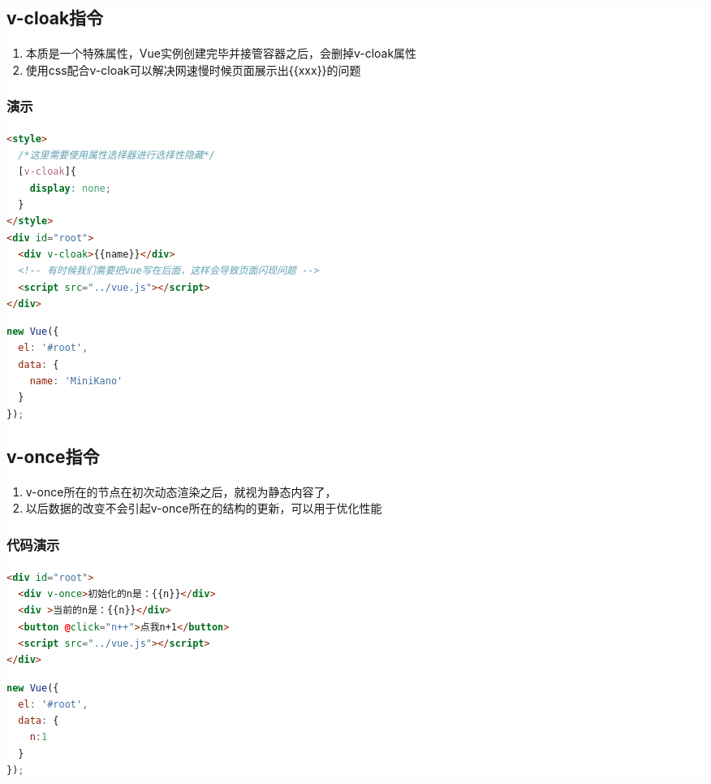 ## v-cloak指令

1. 本质是一个特殊属性，Vue实例创建完毕并接管容器之后，会删掉v-cloak属性
2. 使用css配合v-cloak可以解决网速慢时候页面展示出{{xxx}}的问题

### 演示

```html
<style>
  /*这里需要使用属性选择器进行选择性隐藏*/
  [v-cloak]{
    display: none;
  }
</style>
<div id="root">
  <div v-cloak>{{name}}</div>
  <!-- 有时候我们需要把vue写在后面，这样会导致页面闪现问题 -->
  <script src="../vue.js"></script>
</div>
```

```javascript
new Vue({
  el: '#root',
  data: {
    name: 'MiniKano'
  }
});
```

## v-once指令

1. v-once所在的节点在初次动态渲染之后，就视为静态内容了，
2. 以后数据的改变不会引起v-once所在的结构的更新，可以用于优化性能

### 代码演示

```html
<div id="root">
  <div v-once>初始化的n是：{{n}}</div>
  <div >当前的n是：{{n}}</div>
  <button @click="n++">点我n+1</button>
  <script src="../vue.js"></script>
</div>
```

```javascript
new Vue({
  el: '#root',
  data: {
    n:1
  }
});
```
